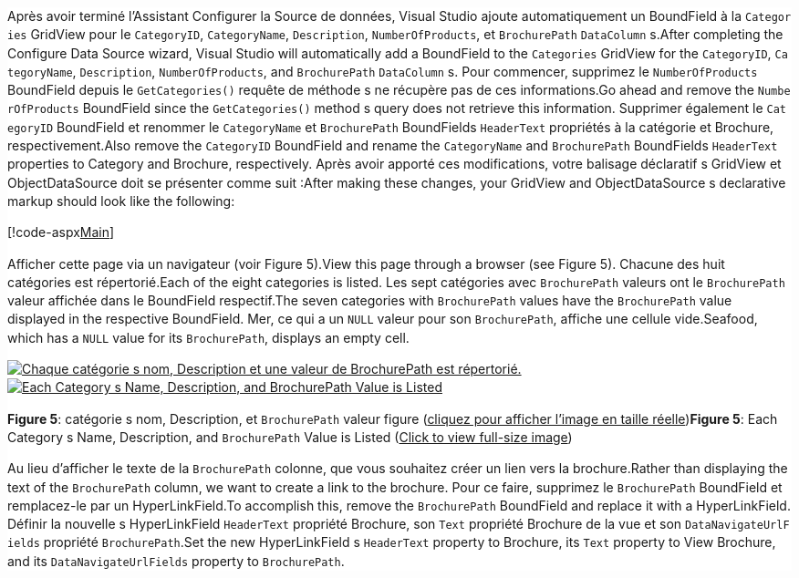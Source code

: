 
<span data-ttu-id="54d8d-150">Après avoir terminé l’Assistant Configurer la Source de données, Visual Studio ajoute automatiquement un BoundField à la `Categories` GridView pour le `CategoryID`, `CategoryName`, `Description`, `NumberOfProducts`, et `BrochurePath` `DataColumn` s.</span><span class="sxs-lookup"><span data-stu-id="54d8d-150">After completing the Configure Data Source wizard, Visual Studio will automatically add a BoundField to the `Categories` GridView for the `CategoryID`, `CategoryName`, `Description`, `NumberOfProducts`, and `BrochurePath` `DataColumn` s.</span></span> <span data-ttu-id="54d8d-151">Pour commencer, supprimez le `NumberOfProducts` BoundField depuis le `GetCategories()` requête de méthode s ne récupère pas de ces informations.</span><span class="sxs-lookup"><span data-stu-id="54d8d-151">Go ahead and remove the `NumberOfProducts` BoundField since the `GetCategories()` method s query does not retrieve this information.</span></span> <span data-ttu-id="54d8d-152">Supprimer également le `CategoryID` BoundField et renommer le `CategoryName` et `BrochurePath` BoundFields `HeaderText` propriétés à la catégorie et Brochure, respectivement.</span><span class="sxs-lookup"><span data-stu-id="54d8d-152">Also remove the `CategoryID` BoundField and rename the `CategoryName` and `BrochurePath` BoundFields `HeaderText` properties to Category and Brochure, respectively.</span></span> <span data-ttu-id="54d8d-153">Après avoir apporté ces modifications, votre balisage déclaratif s GridView et ObjectDataSource doit se présenter comme suit :</span><span class="sxs-lookup"><span data-stu-id="54d8d-153">After making these changes, your GridView and ObjectDataSource s declarative markup should look like the following:</span></span>


[!code-aspx[Main](displaying-binary-data-in-the-data-web-controls-cs/samples/sample1.aspx)]

<span data-ttu-id="54d8d-154">Afficher cette page via un navigateur (voir Figure 5).</span><span class="sxs-lookup"><span data-stu-id="54d8d-154">View this page through a browser (see Figure 5).</span></span> <span data-ttu-id="54d8d-155">Chacune des huit catégories est répertorié.</span><span class="sxs-lookup"><span data-stu-id="54d8d-155">Each of the eight categories is listed.</span></span> <span data-ttu-id="54d8d-156">Les sept catégories avec `BrochurePath` valeurs ont le `BrochurePath` valeur affichée dans le BoundField respectif.</span><span class="sxs-lookup"><span data-stu-id="54d8d-156">The seven categories with `BrochurePath` values have the `BrochurePath` value displayed in the respective BoundField.</span></span> <span data-ttu-id="54d8d-157">Mer, ce qui a un `NULL` valeur pour son `BrochurePath`, affiche une cellule vide.</span><span class="sxs-lookup"><span data-stu-id="54d8d-157">Seafood, which has a `NULL` value for its `BrochurePath`, displays an empty cell.</span></span>


<span data-ttu-id="54d8d-158">[![Chaque catégorie s nom, Description et une valeur de BrochurePath est répertorié.](displaying-binary-data-in-the-data-web-controls-cs/_static/image5.gif)](displaying-binary-data-in-the-data-web-controls-cs/_static/image9.png)</span><span class="sxs-lookup"><span data-stu-id="54d8d-158">[![Each Category s Name, Description, and BrochurePath Value is Listed](displaying-binary-data-in-the-data-web-controls-cs/_static/image5.gif)](displaying-binary-data-in-the-data-web-controls-cs/_static/image9.png)</span></span>

<span data-ttu-id="54d8d-159">**Figure 5**: catégorie s nom, Description, et `BrochurePath` valeur figure ([cliquez pour afficher l’image en taille réelle](displaying-binary-data-in-the-data-web-controls-cs/_static/image10.png))</span><span class="sxs-lookup"><span data-stu-id="54d8d-159">**Figure 5**: Each Category s Name, Description, and `BrochurePath` Value is Listed ([Click to view full-size image](displaying-binary-data-in-the-data-web-controls-cs/_static/image10.png))</span></span>


<span data-ttu-id="54d8d-160">Au lieu d’afficher le texte de la `BrochurePath` colonne, que vous souhaitez créer un lien vers la brochure.</span><span class="sxs-lookup"><span data-stu-id="54d8d-160">Rather than displaying the text of the `BrochurePath` column, we want to create a link to the brochure.</span></span> <span data-ttu-id="54d8d-161">Pour ce faire, supprimez le `BrochurePath` BoundField et remplacez-le par un HyperLinkField.</span><span class="sxs-lookup"><span data-stu-id="54d8d-161">To accomplish this, remove the `BrochurePath` BoundField and replace it with a HyperLinkField.</span></span> <span data-ttu-id="54d8d-162">Définir la nouvelle s HyperLinkField `HeaderText` propriété Brochure, son `Text` propriété Brochure de la vue et son `DataNavigateUrlFields` propriété `BrochurePath`.</span><span class="sxs-lookup"><span data-stu-id="54d8d-162">Set the new HyperLinkField s `HeaderText` property to Brochure, its `Text` property to View Brochure, and its `DataNavigateUrlFields` property to `BrochurePath`.</span></span>
